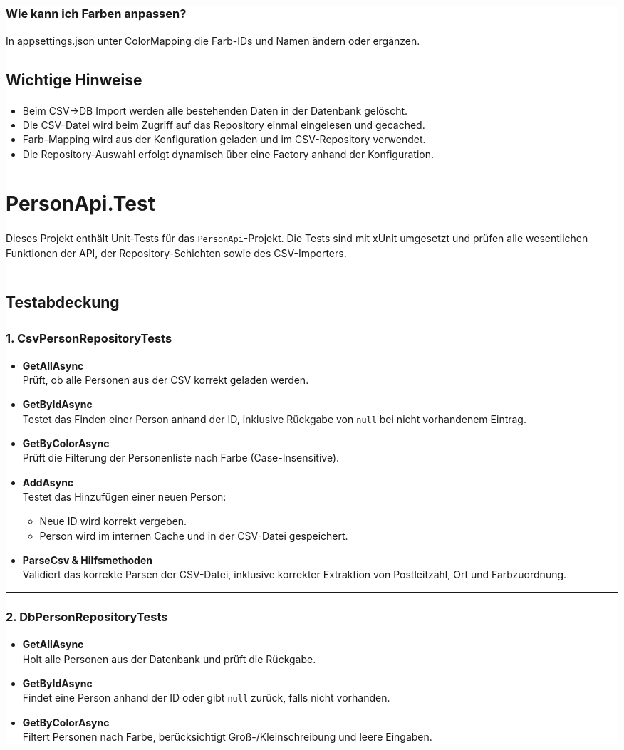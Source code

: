 ### Wie kann ich Farben anpassen?
In appsettings.json unter ColorMapping die Farb-IDs und Namen ändern oder ergänzen.


## Wichtige Hinweise 
- Beim CSV→DB Import werden alle bestehenden Daten in der Datenbank gelöscht.
- Die CSV-Datei wird beim Zugriff auf das Repository einmal eingelesen und gecached.
- Farb-Mapping wird aus der Konfiguration geladen und im CSV-Repository verwendet.
- Die Repository-Auswahl erfolgt dynamisch über eine Factory anhand der Konfiguration.


# PersonApi.Test

Dieses Projekt enthält Unit-Tests für das `PersonApi`-Projekt. Die Tests sind mit xUnit umgesetzt und prüfen alle wesentlichen Funktionen der API, der Repository-Schichten sowie des CSV-Importers.

---

## Testabdeckung

### 1. **CsvPersonRepositoryTests**

- **GetAllAsync**  
  Prüft, ob alle Personen aus der CSV korrekt geladen werden.

- **GetByIdAsync**  
  Testet das Finden einer Person anhand der ID, inklusive Rückgabe von `null` bei nicht vorhandenem Eintrag.

- **GetByColorAsync**  
  Prüft die Filterung der Personenliste nach Farbe (Case-Insensitive).

- **AddAsync**  
  Testet das Hinzufügen einer neuen Person:
  - Neue ID wird korrekt vergeben.
  - Person wird im internen Cache und in der CSV-Datei gespeichert.

- **ParseCsv & Hilfsmethoden**  
  Validiert das korrekte Parsen der CSV-Datei, inklusive korrekter Extraktion von Postleitzahl, Ort und Farbzuordnung.

---

### 2. **DbPersonRepositoryTests**

- **GetAllAsync**  
  Holt alle Personen aus der Datenbank und prüft die Rückgabe.

- **GetByIdAsync**  
  Findet eine Person anhand der ID oder gibt `null` zurück, falls nicht vorhanden.

- **GetByColorAsync**  
  Filtert Personen nach Farbe, berücksichtigt Groß-/Kleinschreibung und leere Eingaben.
